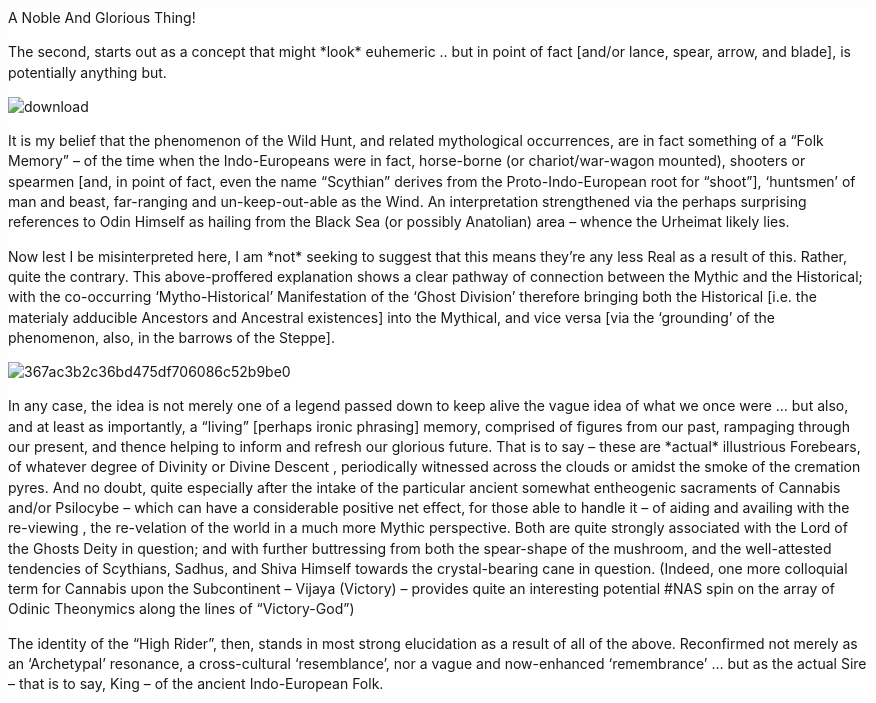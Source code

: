 A Noble And Glorious Thing!

The second, starts out as a concept that might \*look\* euhemeric .. but
in point of fact \[and/or lance, spear, arrow, and blade\], is
potentially anything but.

![download](https://aryaakasha.files.wordpress.com/2019/05/download.jpg?w=676)

It is my belief that the phenomenon of the Wild Hunt, and related
mythological occurrences, are in fact something of a “Folk Memory” – of
the time when the Indo-Europeans were in fact, horse-borne (or
chariot/war-wagon mounted), shooters or spearmen \[and, in point of
fact, even the name “Scythian” derives from the Proto-Indo-European root
for “shoot”\], ‘huntsmen’ of man and beast, far-ranging and
un-keep-out-able as the Wind. An interpretation strengthened via the
perhaps surprising references to Odin Himself as hailing from the Black
Sea (or possibly Anatolian) area – whence the Urheimat likely lies.

Now lest I be misinterpreted here, I am \*not\* seeking to suggest that
this means they’re any less Real as a result of this. Rather, quite the
contrary. This above-proffered explanation shows a clear pathway of
connection between the Mythic and the Historical; with the co-occurring
‘Mytho-Historical’ Manifestation of the ‘Ghost Division’ therefore
bringing both the Historical \[i.e. the materialy adducible Ancestors
and Ancestral existences\] into the Mythical, and vice versa \[via the
‘grounding’ of the phenomenon, also, in the barrows of the Steppe\].

![367ac3b2c36bd475df706086c52b9be0](https://aryaakasha.files.wordpress.com/2019/05/367ac3b2c36bd475df706086c52b9be0.jpg?w=676)

In any case, the idea is not merely one of a legend passed down to keep
alive the vague idea of what we once were … but also, and at least as
importantly, a “living” \[perhaps ironic phrasing\] memory, comprised of
figures from our past, rampaging through our present, and thence helping
to inform and refresh our glorious future. That is to say – these are
\*actual\* illustrious Forebears, of whatever degree of Divinity or
Divine Descent , periodically witnessed across the clouds or amidst the
smoke of the cremation pyres. And no doubt, quite especially after the
intake of the particular ancient somewhat entheogenic sacraments of
Cannabis and/or Psilocybe – which can have a considerable positive net
effect, for those able to handle it – of aiding and availing with the
re-viewing , the re-velation of the world in a much more Mythic
perspective. Both are quite strongly associated with the Lord of the
Ghosts Deity in question; and with further buttressing from both the
spear-shape of the mushroom, and the well-attested tendencies of
Scythians, Sadhus, and Shiva Himself towards the crystal-bearing cane in
question. (Indeed, one more colloquial term for Cannabis upon the
Subcontinent – Vijaya (Victory) – provides quite an interesting
potential #NAS spin on the array of Odinic Theonymics along the lines of
“Victory-God”)

The identity of the “High Rider”, then, stands in most strong
elucidation as a result of all of the above. Reconfirmed not merely as
an ‘Archetypal’ resonance, a cross-cultural ‘resemblance’, nor a vague
and now-enhanced ‘remembrance’ … but as the actual Sire – that is to
say, King – of the ancient Indo-European Folk.
